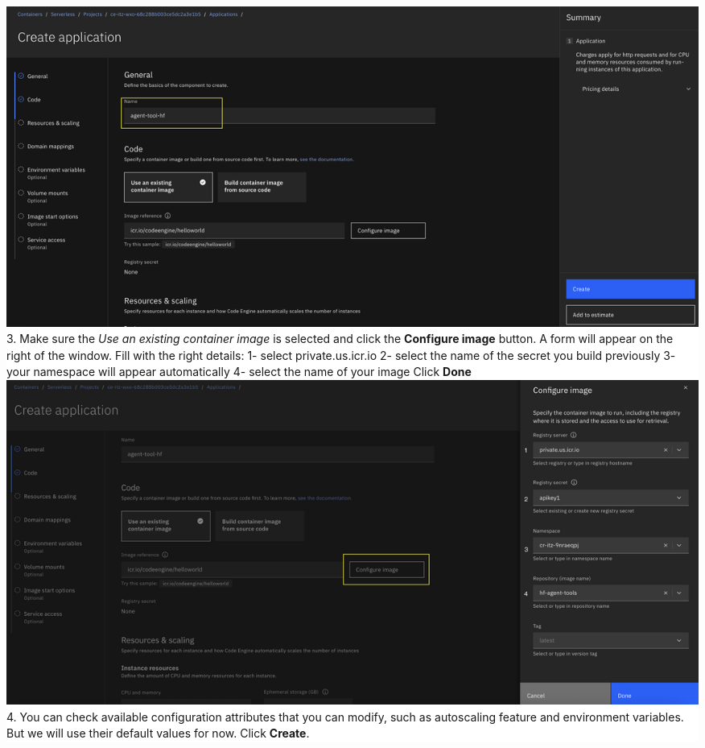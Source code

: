 ![Configure app creation](./assets/create-app-2.png)
3. Make sure the *Use an existing container image* is selected and click the **Configure image** button. A form will appear on the right of the window. Fill with the right details:
1- select private.us.icr.io
2- select the name of the secret you build previously
3- your namespace will appear automatically
4- select the name of your image
Click **Done**
![Select existing image](./assets/create-app-3.png)
4. You can check available configuration attributes that you can modify, such as autoscaling feature and environment variables. But we will use their default values for now. Click **Create**.